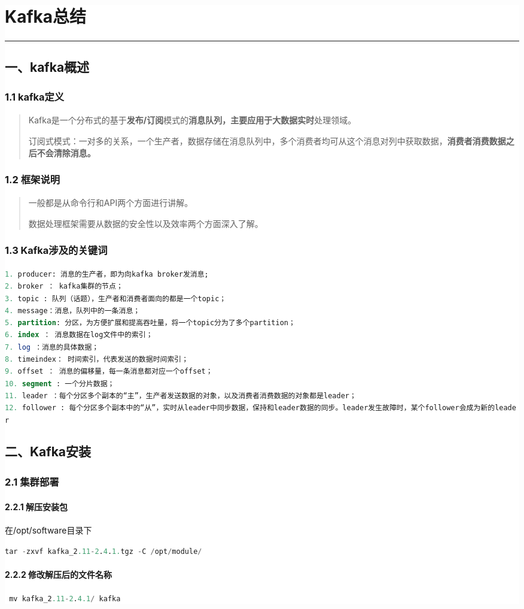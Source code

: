 # Kafka总结

***************

## 一、kafka概述

### 1.1 kafka定义

> Kafka是一个分布式的基于**发布/订阅**模式的**消息队列，**主要应用于大数据**实时**处理领域。
>
> 订阅式模式：一对多的关系，一个生产者，数据存储在消息队列中，多个消费者均可从这个消息对列中获取数据，**消费者消费数据之后不会清除消息。**

### 1.2 框架说明

> 一般都是从命令行和API两个方面进行讲解。
>
> 数据处理框架需要从数据的安全性以及效率两个方面深入了解。

### 1.3 Kafka涉及的关键词

```sql
1. producer: 消息的生产者，即为向kafka broker发消息;
2. broker ： kafka集群的节点；
3. topic : 队列（话题），生产者和消费者面向的都是一个topic；
4. message：消息，队列中的一条消息；
5. partition: 分区，为方便扩展和提高吞吐量，将一个topic分为了多个partition；
6. index ： 消息数据在log文件中的索引；
7. log ：消息的具体数据；
8. timeindex： 时间索引，代表发送的数据时间索引；
9. offset ： 消息的偏移量，每一条消息都对应一个offset；
10. segment : 一个分片数据；
11. leader ：每个分区多个副本的“主”，生产者发送数据的对象，以及消费者消费数据的对象都是leader；
12. follower : 每个分区多个副本中的“从”，实时从leader中同步数据，保持和leader数据的同步。leader发生故障时，某个follower会成为新的leader
```

## 二、Kafka安装

### 2.1 集群部署

#### 2.2.1  解压安装包

在/opt/software目录下

```sql
tar -zxvf kafka_2.11-2.4.1.tgz -C /opt/module/
```

#### 2.2.2  修改解压后的文件名称

```sql
 mv kafka_2.11-2.4.1/ kafka
```
